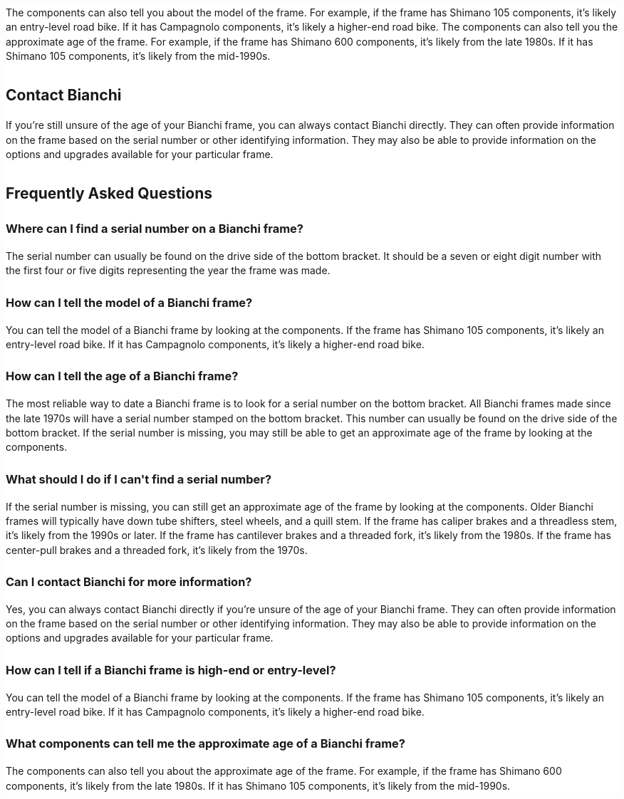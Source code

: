 <p>The components can also tell you about the model of the frame. For example, if the frame has Shimano 105 components, it’s likely an entry-level road bike. If it has Campagnolo components, it’s likely a higher-end road bike. The components can also tell you the approximate age of the frame. For example, if the frame has Shimano 600 components, it’s likely from the late 1980s. If it has Shimano 105 components, it’s likely from the mid-1990s.</p>

<h2>Contact Bianchi</h2>

<p>If you’re still unsure of the age of your Bianchi frame, you can always contact Bianchi directly. They can often provide information on the frame based on the serial number or other identifying information. They may also be able to provide information on the options and upgrades available for your particular frame.</p>

<h2>Frequently Asked Questions</h2>

<h3>Where can I find a serial number on a Bianchi frame?</h3>

<p>The serial number can usually be found on the drive side of the bottom bracket. It should be a seven or eight digit number with the first four or five digits representing the year the frame was made.</p>

<h3>How can I tell the model of a Bianchi frame?</h3>

<p>You can tell the model of a Bianchi frame by looking at the components. If the frame has Shimano 105 components, it’s likely an entry-level road bike. If it has Campagnolo components, it’s likely a higher-end road bike.</p>

<h3>How can I tell the age of a Bianchi frame?</h3>

<p>The most reliable way to date a Bianchi frame is to look for a serial number on the bottom bracket. All Bianchi frames made since the late 1970s will have a serial number stamped on the bottom bracket. This number can usually be found on the drive side of the bottom bracket. If the serial number is missing, you may still be able to get an approximate age of the frame by looking at the components.</p>

<h3>What should I do if I can't find a serial number?</h3>

<p>If the serial number is missing, you can still get an approximate age of the frame by looking at the components. Older Bianchi frames will typically have down tube shifters, steel wheels, and a quill stem. If the frame has caliper brakes and a threadless stem, it’s likely from the 1990s or later. If the frame has cantilever brakes and a threaded fork, it’s likely from the 1980s. If the frame has center-pull brakes and a threaded fork, it’s likely from the 1970s.</p>

<h3>Can I contact Bianchi for more information?</h3>

<p>Yes, you can always contact Bianchi directly if you’re unsure of the age of your Bianchi frame. They can often provide information on the frame based on the serial number or other identifying information. They may also be able to provide information on the options and upgrades available for your particular frame.</p>

<h3>How can I tell if a Bianchi frame is high-end or entry-level?</h3>

<p>You can tell the model of a Bianchi frame by looking at the components. If the frame has Shimano 105 components, it’s likely an entry-level road bike. If it has Campagnolo components, it’s likely a higher-end road bike.</p>

<h3>What components can tell me the approximate age of a Bianchi frame?</h3>

<p>The components can also tell you about the approximate age of the frame. For example, if the frame has Shimano 600 components, it’s likely from the late 1980s. If it has Shimano 105 components, it’s likely from the mid-1990s.</p>
